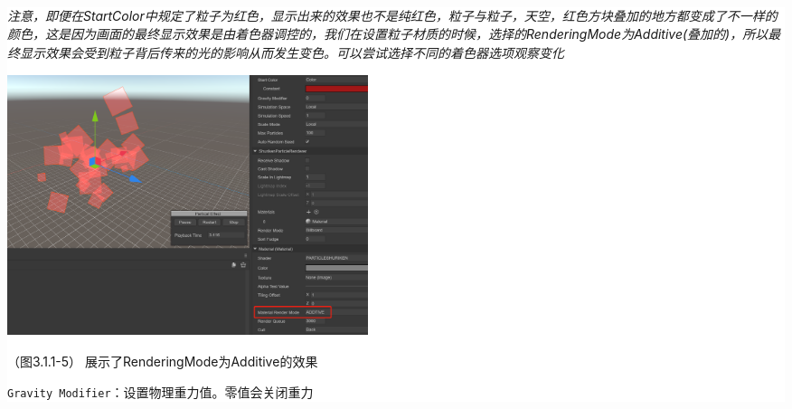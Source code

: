 *注意，即便在StartColor中规定了粒子为红色，显示出来的效果也不是纯红色，粒子与粒子，天空，红色方块叠加的地方都变成了不一样的颜色，这是因为画面的最终显示效果是由着色器调控的，我们在设置粒子材质的时候，选择的RenderingMode为Additive(叠加的)，所以最终显示效果会受到粒子背后传来的光的影响从而发生变色。可以尝试选择不同的着色器选项观察变化*

<img src="images/41.png" alt="image-20221104103526729" style="zoom:39%;" /> 

（图3.1.1-5） 展示了RenderingMode为Additive的效果

`Gravity Modifier`：设置物理重力值。零值会关闭重力
